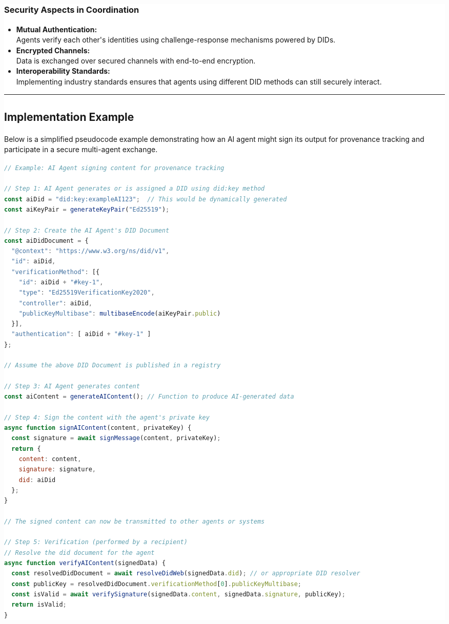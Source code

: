 ### Security Aspects in Coordination
- **Mutual Authentication:**  
  Agents verify each other's identities using challenge-response mechanisms powered by DIDs.
- **Encrypted Channels:**  
  Data is exchanged over secured channels with end-to-end encryption.
- **Interoperability Standards:**  
  Implementing industry standards ensures that agents using different DID methods can still securely interact.

---

## Implementation Example

Below is a simplified pseudocode example demonstrating how an AI agent might sign its output for provenance tracking and participate in a secure multi-agent exchange.

```javascript
// Example: AI Agent signing content for provenance tracking

// Step 1: AI Agent generates or is assigned a DID using did:key method
const aiDid = "did:key:exampleAI123";  // This would be dynamically generated
const aiKeyPair = generateKeyPair("Ed25519");

// Step 2: Create the AI Agent's DID Document
const aiDidDocument = {
  "@context": "https://www.w3.org/ns/did/v1",
  "id": aiDid,
  "verificationMethod": [{
    "id": aiDid + "#key-1",
    "type": "Ed25519VerificationKey2020",
    "controller": aiDid,
    "publicKeyMultibase": multibaseEncode(aiKeyPair.public)
  }],
  "authentication": [ aiDid + "#key-1" ]
};

// Assume the above DID Document is published in a registry

// Step 3: AI Agent generates content
const aiContent = generateAIContent(); // Function to produce AI-generated data

// Step 4: Sign the content with the agent's private key
async function signAIContent(content, privateKey) {
  const signature = await signMessage(content, privateKey);
  return {
    content: content,
    signature: signature,
    did: aiDid
  };
}

// The signed content can now be transmitted to other agents or systems

// Step 5: Verification (performed by a recipient)
// Resolve the did document for the agent
async function verifyAIContent(signedData) {
  const resolvedDidDocument = await resolveDidWeb(signedData.did); // or appropriate DID resolver
  const publicKey = resolvedDidDocument.verificationMethod[0].publicKeyMultibase;
  const isValid = await verifySignature(signedData.content, signedData.signature, publicKey);
  return isValid;
}
```

